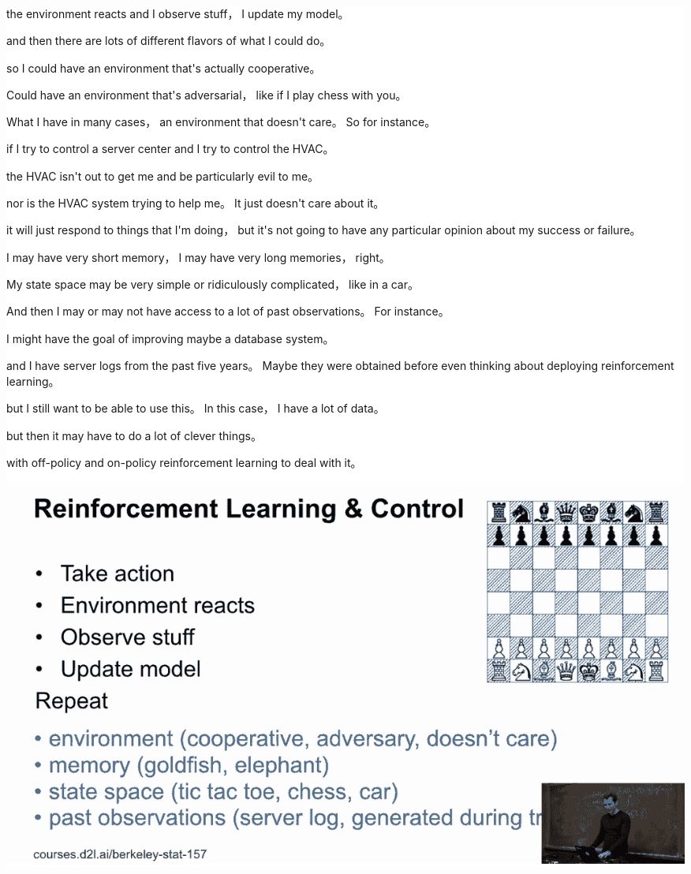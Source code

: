  the environment reacts and I observe stuff， I update my model。

 and then there are lots of different flavors of what I could do。

 so I could have an environment that's actually cooperative。

 Could have an environment that's adversarial， like if I play chess with you。

 What I have in many cases， an environment that doesn't care。 So for instance。

 if I try to control a server center and I try to control the HVAC。

 the HVAC isn't out to get me and be particularly evil to me。

 nor is the HVAC system trying to help me。 It just doesn't care about it。

 it will just respond to things that I'm doing， but it's not going to have any particular opinion about my success or failure。

 I may have very short memory， I may have very long memories， right。

 My state space may be very simple or ridiculously complicated， like in a car。

 And then I may or may not have access to a lot of past observations。 For instance。

 I might have the goal of improving maybe a database system。

 and I have server logs from the past five years。 Maybe they were obtained before even thinking about deploying reinforcement learning。

 but I still want to be able to use this。 In this case， I have a lot of data。

 but then it may have to do a lot of clever things。

 with off-policy and on-policy reinforcement learning to deal with it。



![](img/6f6310b50d43382cfa8af076afa97b60_11.png)
